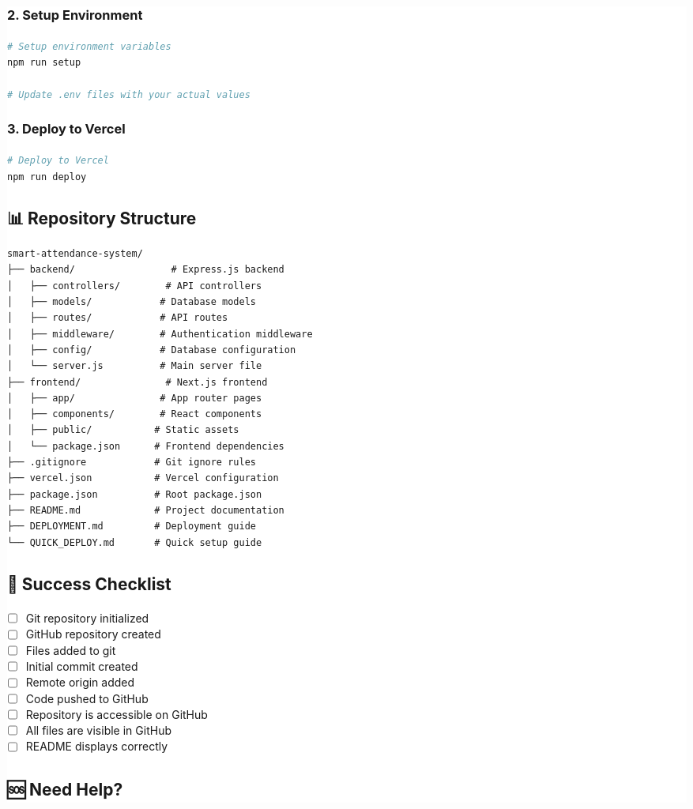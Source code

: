 ### 2. Setup Environment
```bash
# Setup environment variables
npm run setup

# Update .env files with your actual values
```

### 3. Deploy to Vercel
```bash
# Deploy to Vercel
npm run deploy
```

## 📊 Repository Structure

```
smart-attendance-system/
├── backend/                 # Express.js backend
│   ├── controllers/        # API controllers
│   ├── models/            # Database models
│   ├── routes/            # API routes
│   ├── middleware/        # Authentication middleware
│   ├── config/            # Database configuration
│   └── server.js          # Main server file
├── frontend/               # Next.js frontend
│   ├── app/               # App router pages
│   ├── components/        # React components
│   ├── public/           # Static assets
│   └── package.json      # Frontend dependencies
├── .gitignore            # Git ignore rules
├── vercel.json           # Vercel configuration
├── package.json          # Root package.json
├── README.md             # Project documentation
├── DEPLOYMENT.md         # Deployment guide
└── QUICK_DEPLOY.md       # Quick setup guide
```

## 🎯 Success Checklist

- [ ] Git repository initialized
- [ ] GitHub repository created
- [ ] Files added to git
- [ ] Initial commit created
- [ ] Remote origin added
- [ ] Code pushed to GitHub
- [ ] Repository is accessible on GitHub
- [ ] All files are visible in GitHub
- [ ] README displays correctly

## 🆘 Need Help?
